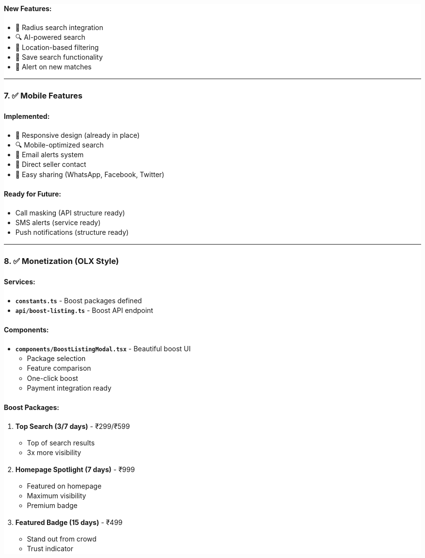 #### New Features:
- 🎯 Radius search integration
- 🔍 AI-powered search
- 📍 Location-based filtering
- 💾 Save search functionality
- 🔔 Alert on new matches

---

### 7. ✅ Mobile Features

#### Implemented:
- 📱 Responsive design (already in place)
- 🔍 Mobile-optimized search
- 📧 Email alerts system
- 📲 Direct seller contact
- 🔗 Easy sharing (WhatsApp, Facebook, Twitter)

#### Ready for Future:
- Call masking (API structure ready)
- SMS alerts (service ready)
- Push notifications (structure ready)

---

### 8. ✅ Monetization (OLX Style)

#### Services:
- **`constants.ts`** - Boost packages defined
- **`api/boost-listing.ts`** - Boost API endpoint

#### Components:
- **`components/BoostListingModal.tsx`** - Beautiful boost UI
  - Package selection
  - Feature comparison
  - One-click boost
  - Payment integration ready

#### Boost Packages:
1. **Top Search (3/7 days)** - ₹299/₹599
   - Top of search results
   - 3x more visibility
   
2. **Homepage Spotlight (7 days)** - ₹999
   - Featured on homepage
   - Maximum visibility
   - Premium badge

3. **Featured Badge (15 days)** - ₹499
   - Stand out from crowd
   - Trust indicator
